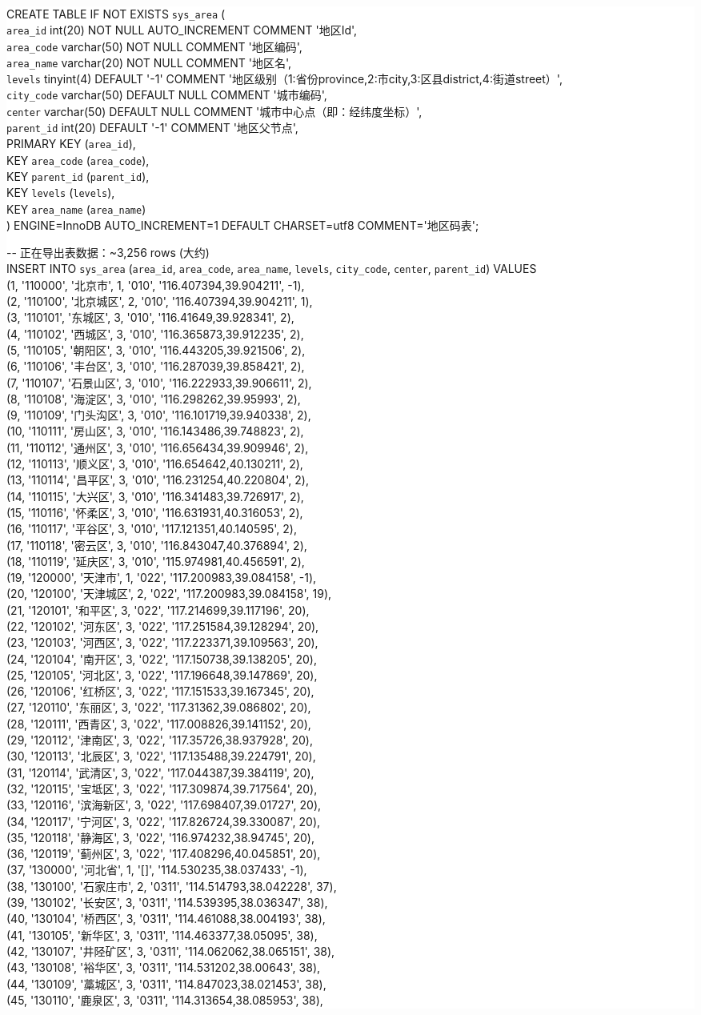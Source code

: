CREATE TABLE IF NOT EXISTS `sys_area` (  
  `area_id` int(20) NOT NULL AUTO_INCREMENT COMMENT '地区Id',  
  `area_code` varchar(50) NOT NULL COMMENT '地区编码',  
  `area_name` varchar(20) NOT NULL COMMENT '地区名',  
  `levels` tinyint(4) DEFAULT '-1' COMMENT '地区级别（1:省份province,2:市city,3:区县district,4:街道street）',  
  `city_code` varchar(50) DEFAULT NULL COMMENT '城市编码',  
  `center` varchar(50) DEFAULT NULL COMMENT '城市中心点（即：经纬度坐标）',  
  `parent_id` int(20) DEFAULT '-1' COMMENT '地区父节点',  
  PRIMARY KEY (`area_id`),  
  KEY `area_code` (`area_code`),  
  KEY `parent_id` (`parent_id`),  
  KEY `levels` (`levels`),  
  KEY `area_name` (`area_name`)  
) ENGINE=InnoDB AUTO_INCREMENT=1 DEFAULT CHARSET=utf8 COMMENT='地区码表'; 


-- 正在导出表数据：~3,256 rows (大约)  
INSERT INTO `sys_area` (`area_id`, `area_code`, `area_name`, `levels`, `city_code`, `center`, `parent_id`) VALUES  
    (1, '110000', '北京市', 1, '010', '116.407394,39.904211', -1),  
    (2, '110100', '北京城区', 2, '010', '116.407394,39.904211', 1),  
    (3, '110101', '东城区', 3, '010', '116.41649,39.928341', 2),  
    (4, '110102', '西城区', 3, '010', '116.365873,39.912235', 2),  
    (5, '110105', '朝阳区', 3, '010', '116.443205,39.921506', 2),  
    (6, '110106', '丰台区', 3, '010', '116.287039,39.858421', 2),  
    (7, '110107', '石景山区', 3, '010', '116.222933,39.906611', 2),  
    (8, '110108', '海淀区', 3, '010', '116.298262,39.95993', 2),  
    (9, '110109', '门头沟区', 3, '010', '116.101719,39.940338', 2),  
    (10, '110111', '房山区', 3, '010', '116.143486,39.748823', 2),  
    (11, '110112', '通州区', 3, '010', '116.656434,39.909946', 2),  
    (12, '110113', '顺义区', 3, '010', '116.654642,40.130211', 2),  
    (13, '110114', '昌平区', 3, '010', '116.231254,40.220804', 2),  
    (14, '110115', '大兴区', 3, '010', '116.341483,39.726917', 2),  
    (15, '110116', '怀柔区', 3, '010', '116.631931,40.316053', 2),  
    (16, '110117', '平谷区', 3, '010', '117.121351,40.140595', 2),  
    (17, '110118', '密云区', 3, '010', '116.843047,40.376894', 2),  
    (18, '110119', '延庆区', 3, '010', '115.974981,40.456591', 2),  
    (19, '120000', '天津市', 1, '022', '117.200983,39.084158', -1),  
    (20, '120100', '天津城区', 2, '022', '117.200983,39.084158', 19),  
    (21, '120101', '和平区', 3, '022', '117.214699,39.117196', 20),  
    (22, '120102', '河东区', 3, '022', '117.251584,39.128294', 20),  
    (23, '120103', '河西区', 3, '022', '117.223371,39.109563', 20),  
    (24, '120104', '南开区', 3, '022', '117.150738,39.138205', 20),  
    (25, '120105', '河北区', 3, '022', '117.196648,39.147869', 20),  
    (26, '120106', '红桥区', 3, '022', '117.151533,39.167345', 20),  
    (27, '120110', '东丽区', 3, '022', '117.31362,39.086802', 20),  
    (28, '120111', '西青区', 3, '022', '117.008826,39.141152', 20),  
    (29, '120112', '津南区', 3, '022', '117.35726,38.937928', 20),  
    (30, '120113', '北辰区', 3, '022', '117.135488,39.224791', 20),  
    (31, '120114', '武清区', 3, '022', '117.044387,39.384119', 20),  
    (32, '120115', '宝坻区', 3, '022', '117.309874,39.717564', 20),  
    (33, '120116', '滨海新区', 3, '022', '117.698407,39.01727', 20),  
    (34, '120117', '宁河区', 3, '022', '117.826724,39.330087', 20),  
    (35, '120118', '静海区', 3, '022', '116.974232,38.94745', 20),  
    (36, '120119', '蓟州区', 3, '022', '117.408296,40.045851', 20),  
    (37, '130000', '河北省', 1, '[]', '114.530235,38.037433', -1),  
    (38, '130100', '石家庄市', 2, '0311', '114.514793,38.042228', 37),  
    (39, '130102', '长安区', 3, '0311', '114.539395,38.036347', 38),  
    (40, '130104', '桥西区', 3, '0311', '114.461088,38.004193', 38),  
    (41, '130105', '新华区', 3, '0311', '114.463377,38.05095', 38),  
    (42, '130107', '井陉矿区', 3, '0311', '114.062062,38.065151', 38),  
    (43, '130108', '裕华区', 3, '0311', '114.531202,38.00643', 38),  
    (44, '130109', '藁城区', 3, '0311', '114.847023,38.021453', 38),  
    (45, '130110', '鹿泉区', 3, '0311', '114.313654,38.085953', 38),  